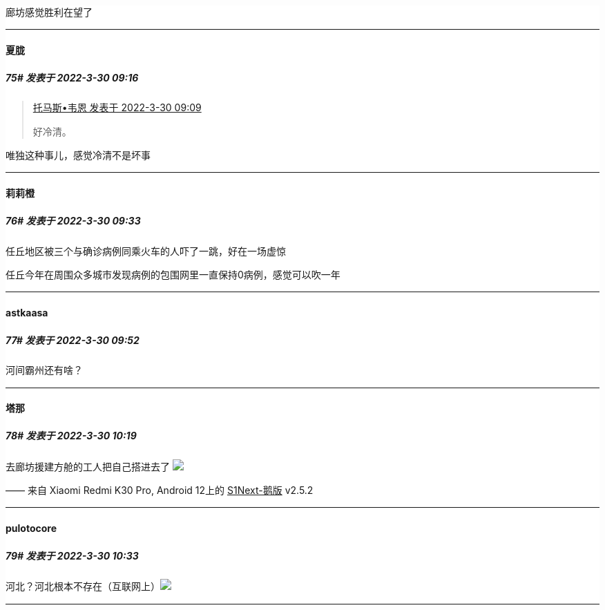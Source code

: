 廊坊感觉胜利在望了

*****

####  夏胧  
##### 75#       发表于 2022-3-30 09:16

<blockquote><a href="httphttps://bbs.saraba1st.com/2b/forum.php?mod=redirect&amp;goto=findpost&amp;pid=55240664&amp;ptid=2058932" target="_blank">托马斯•韦恩 发表于 2022-3-30 09:09</a>

好冷清。</blockquote>
唯独这种事儿，感觉冷清不是坏事



*****

####  莉莉橙  
##### 76#       发表于 2022-3-30 09:33

任丘地区被三个与确诊病例同乘火车的人吓了一跳，好在一场虚惊

任丘今年在周围众多城市发现病例的包围网里一直保持0病例，感觉可以吹一年



*****

####  astkaasa  
##### 77#       发表于 2022-3-30 09:52

河间霸州还有啥？



*****

####  塔那  
##### 78#       发表于 2022-3-30 10:19

去廊坊援建方舱的工人把自己搭进去了
<img src="https://p.sda1.dev/5/18ff659d322430ba190ace58827dde12/IMG_CMP_28530231.jpeg" referrerpolicy="no-referrer">

—— 来自 Xiaomi Redmi K30 Pro, Android 12上的 [S1Next-鹅版](https://github.com/ykrank/S1-Next/releases) v2.5.2



*****

####  pulotocore  
##### 79#       发表于 2022-3-30 10:33

河北？河北根本不存在（互联网上）<img src="https://static.saraba1st.com/image/smiley/face2017/143.png" referrerpolicy="no-referrer">



*****
